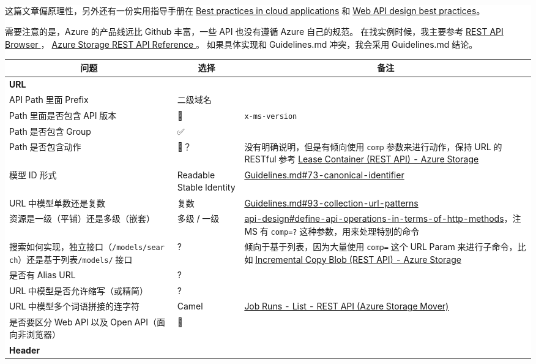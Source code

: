 这篇文章偏原理性，另外还有一份实用指导手册在 [Best practices in cloud applications](https://learn.microsoft.com/en-us/azure/architecture/best-practices/index-best-practices)
和 [Web API design best practices](https://learn.microsoft.com/en-us/azure/architecture/best-practices/api-design)。

需要注意的是，Azure 的产品线远比 Github 丰富，一些 API 也没有遵循 Azure 自己的规范。
在找实例时候，我主要参考
[REST API Browser ](https://learn.microsoft.com/en-us/rest/api/?view=Azure)，
[Azure Storage REST API Reference ](https://learn.microsoft.com/en-us/rest/api/storageservices/)。
如果具体实现和 Guidelines.md 冲突，我会采用 Guidelines.md 结论。


| 问题                                                                  | 选择                     | 备注                                                                                                                                                                                                                                       |
| ---                                                                   | ---                      | ---                                                                                                                                                                                                                                        |
| **URL**                                                               |                          |                                                                                                                                                                                                                                            |
| API Path 里面 Prefix                                                  | 二级域名                 |                                                                                                                                                                                                                                            |
| Path 里面是否包含 API 版本                                            | 🚫                       | `x-ms-version`                                                                                                                                                                                                                             |
| Path 是否包含 Group                                                   | ✅                       |                                                                                                                                                                                                                                            |
| Path 是否包含动作                                                     | 🚫？                     | 没有明确说明，但是有倾向使用 `comp` 参数来进行动作，保持 URL 的 RESTful 参考 [Lease Container (REST API) - Azure Storage](https://learn.microsoft.com/en-us/rest/api/storageservices/lease-container?tabs=azure-ad)                        |
| 模型 ID 形式                                                          | Readable Stable Identity | [Guidelines.md#73-canonical-identifier](https://github.com/Microsoft/api-guidelines/blob/master/Guidelines.md#73-canonical-identifier)                                                                                                     |
| URL 中模型单数还是复数                                                | 复数                     | [Guidelines.md#93-collection-url-patterns](https://github.com/Microsoft/api-guidelines/blob/master/Guidelines.md#93-collection-url-patterns)                                                                                               |
| 资源是一级（平铺）还是多级（嵌套）                                    | 多级 / 一级              | [api-design#define-api-operations-in-terms-of-http-methods](https://learn.microsoft.com/en-us/azure/architecture/best-practices/api-design#define-api-operations-in-terms-of-http-methods)，注 MS 有 `comp=?` 这种参数，用来处理特别的命令 |
| 搜索如何实现，独立接口（`/models/search`）还是基于列表`/models/` 接口 | ?                        | 倾向于基于列表，因为大量使用 `comp=` 这个 URL Param 来进行子命令，比如 [Incremental Copy Blob (REST API) - Azure Storage](https://learn.microsoft.com/en-us/rest/api/storageservices/incremental-copy-blob)                                |
| 是否有 Alias URL                                                      | ?                        |                                                                                                                                                                                                                                            |
| URL 中模型是否允许缩写（或精简）                                      | ?                        |                                                                                                                                                                                                                                            |
| URL 中模型多个词语拼接的连字符                                        | Camel                    | [Job Runs - List - REST API (Azure Storage Mover)](https://learn.microsoft.com/en-us/rest/api/storagemover/job-runs/list?tabs=HTTP)                                                                                                        |
| 是否要区分 Web API 以及 Open API（面向非浏览器）                      | 🚫                       |                                                                                                                                                                                                                                            |
| **Header**                                                            |                          |                                                                                                                                                                                                                                            |